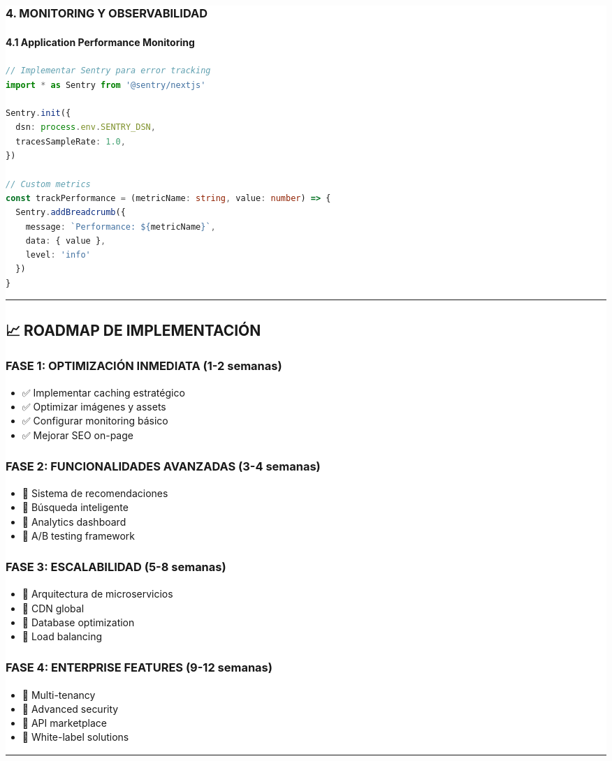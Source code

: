 ### 4. MONITORING Y OBSERVABILIDAD

#### 4.1 Application Performance Monitoring
```typescript
// Implementar Sentry para error tracking
import * as Sentry from '@sentry/nextjs'

Sentry.init({
  dsn: process.env.SENTRY_DSN,
  tracesSampleRate: 1.0,
})

// Custom metrics
const trackPerformance = (metricName: string, value: number) => {
  Sentry.addBreadcrumb({
    message: `Performance: ${metricName}`,
    data: { value },
    level: 'info'
  })
}
```

---

## 📈 ROADMAP DE IMPLEMENTACIÓN

### FASE 1: OPTIMIZACIÓN INMEDIATA (1-2 semanas)
- ✅ Implementar caching estratégico
- ✅ Optimizar imágenes y assets
- ✅ Configurar monitoring básico
- ✅ Mejorar SEO on-page

### FASE 2: FUNCIONALIDADES AVANZADAS (3-4 semanas)
- 🔄 Sistema de recomendaciones
- 🔄 Búsqueda inteligente
- 🔄 Analytics dashboard
- 🔄 A/B testing framework

### FASE 3: ESCALABILIDAD (5-8 semanas)
- 🔄 Arquitectura de microservicios
- 🔄 CDN global
- 🔄 Database optimization
- 🔄 Load balancing

### FASE 4: ENTERPRISE FEATURES (9-12 semanas)
- 🔄 Multi-tenancy
- 🔄 Advanced security
- 🔄 API marketplace
- 🔄 White-label solutions

---